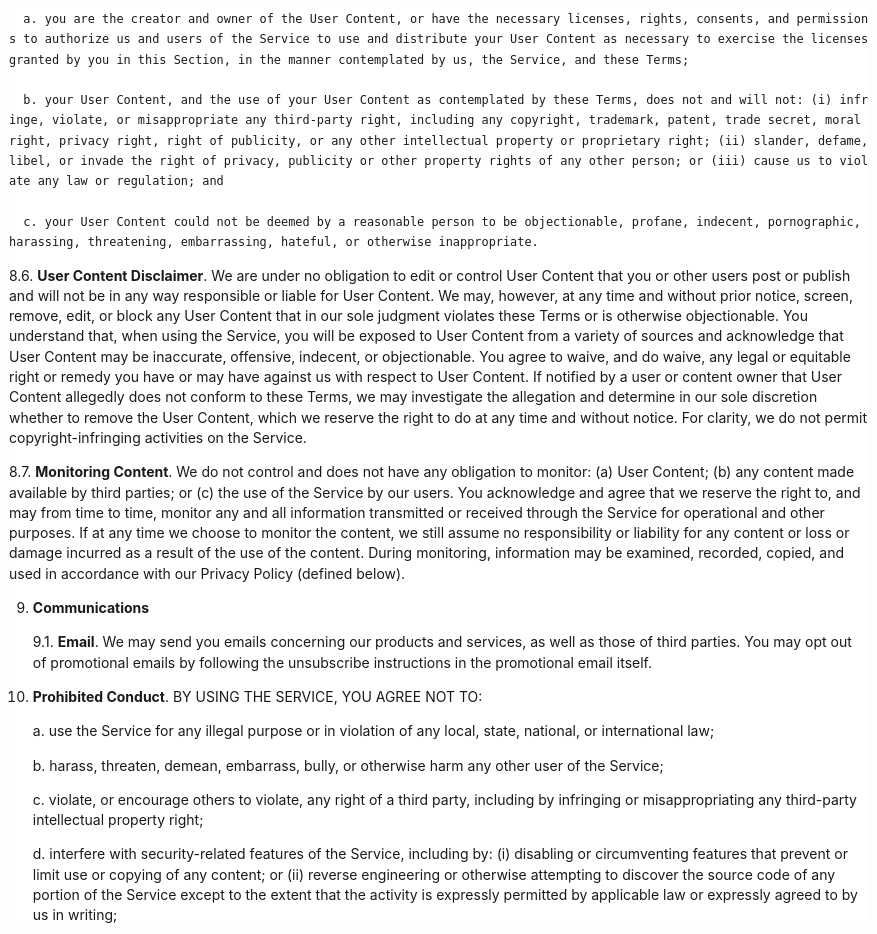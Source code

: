       a. you are the creator and owner of the User Content, or have the necessary licenses, rights, consents, and permissions to authorize us and users of the Service to use and distribute your User Content as necessary to exercise the licenses granted by you in this Section, in the manner contemplated by us, the Service, and these Terms;

      b. your User Content, and the use of your User Content as contemplated by these Terms, does not and will not: (i) infringe, violate, or misappropriate any third-party right, including any copyright, trademark, patent, trade secret, moral right, privacy right, right of publicity, or any other intellectual property or proprietary right; (ii) slander, defame, libel, or invade the right of privacy, publicity or other property rights of any other person; or (iii) cause us to violate any law or regulation; and

      c. your User Content could not be deemed by a reasonable person to be objectionable, profane, indecent, pornographic, harassing, threatening, embarrassing, hateful, or otherwise inappropriate.

   8.6. **User Content Disclaimer**. We are under no obligation to edit or control User Content that you or other users post or publish and will not be in any way responsible or liable for User Content. We may, however, at any time and without prior notice, screen, remove, edit, or block any User Content that in our sole judgment violates these Terms or is otherwise objectionable. You understand that, when using the Service, you will be exposed to User Content from a variety of sources and acknowledge that User Content may be inaccurate, offensive, indecent, or objectionable. You agree to waive, and do waive, any legal or equitable right or remedy you have or may have against us with respect to User Content. If notified by a user or content owner that User Content allegedly does not conform to these Terms, we may investigate the allegation and determine in our sole discretion whether to remove the User Content, which we reserve the right to do at any time and without notice. For clarity, we do not permit copyright-infringing activities on the Service.

   8.7. **Monitoring Content**. We do not control and does not have any obligation to monitor: (a) User Content; (b) any content made available by third parties; or (c) the use of the Service by our users. You acknowledge and agree that we reserve the right to, and may from time to time, monitor any and all information transmitted or received through the Service for operational and other purposes. If at any time we choose to monitor the content, we still assume no responsibility or liability for any content or loss or damage incurred as a result of the use of the content. During monitoring, information may be examined, recorded, copied, and used in accordance with our Privacy Policy (defined below).

9. **Communications**

   9.1. **Email**. We may send you emails concerning our products and services, as well as those of third parties. You may opt out of promotional emails by following the unsubscribe instructions in the promotional email itself.

10. **Prohibited Conduct**. BY USING THE SERVICE, YOU AGREE NOT TO:

    a. use the Service for any illegal purpose or in violation of any local, state, national, or international law;

    b. harass, threaten, demean, embarrass, bully, or otherwise harm any other user of the Service;

    c. violate, or encourage others to violate, any right of a third party, including by infringing or misappropriating any third-party intellectual property right;

    d. interfere with security-related features of the Service, including by: (i) disabling or circumventing features that prevent or limit use or copying of any content; or (ii) reverse engineering or otherwise attempting to discover the source code of any portion of the Service except to the extent that the activity is expressly permitted by applicable law or expressly agreed to by us in writing;
